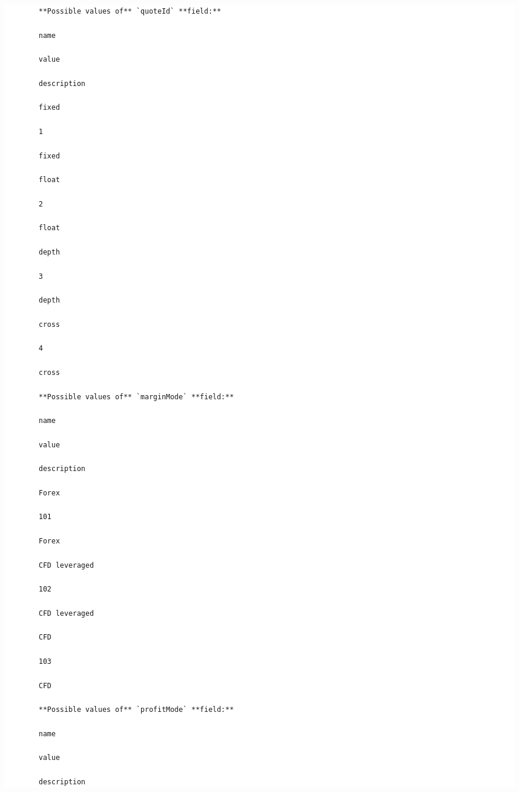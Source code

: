            **Possible values of** `quoteId` **field:**
            
            name
            
            value
            
            description
            
            fixed
            
            1
            
            fixed
            
            float
            
            2
            
            float
            
            depth
            
            3
            
            depth
            
            cross
            
            4
            
            cross
            
            **Possible values of** `marginMode` **field:**
            
            name
            
            value
            
            description
            
            Forex
            
            101
            
            Forex
            
            CFD leveraged
            
            102
            
            CFD leveraged
            
            CFD
            
            103
            
            CFD
            
            **Possible values of** `profitMode` **field:**
            
            name
            
            value
            
            description
            